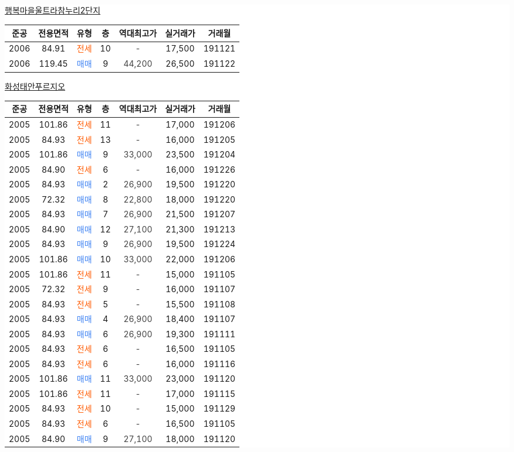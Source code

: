 [행복마을울트라참누리2단지](https://search.naver.com/search.naver?query=%EA%B2%BD%EA%B8%B0%EB%8F%84+%ED%99%94%EC%84%B1%EC%8B%9C+%EA%B8%B0%EC%82%B0%EB%8F%99+%ED%96%89%EB%B3%B5%EB%A7%88%EC%9D%84%EC%9A%B8%ED%8A%B8%EB%9D%BC%EC%B0%B8%EB%88%84%EB%A6%AC2%EB%8B%A8%EC%A7%80)

|준공|전용면적|유형|층|역대최고가|실거래가|거래월|
|:---:|:---:|:---:|:---:|:---:|:---:|:---:|
|2006|84.91|<span style="color:#ff5a00">전세</span>|10|<span style="color:#444444">-</span>|17,500|191121|
|2006|119.45|<span style="color:#4285f3">매매</span>|9|<span style="color:#444444">44,200</span>|26,500|191122|

[화성태안푸르지오](https://search.naver.com/search.naver?query=%EA%B2%BD%EA%B8%B0%EB%8F%84+%ED%99%94%EC%84%B1%EC%8B%9C+%EA%B8%B0%EC%82%B0%EB%8F%99+%ED%99%94%EC%84%B1%ED%83%9C%EC%95%88%ED%91%B8%EB%A5%B4%EC%A7%80%EC%98%A4)

|준공|전용면적|유형|층|역대최고가|실거래가|거래월|
|:---:|:---:|:---:|:---:|:---:|:---:|:---:|
|2005|101.86|<span style="color:#ff5a00">전세</span>|11|<span style="color:#444444">-</span>|17,000|191206|
|2005|84.93|<span style="color:#ff5a00">전세</span>|13|<span style="color:#444444">-</span>|16,000|191205|
|2005|101.86|<span style="color:#4285f3">매매</span>|9|<span style="color:#444444">33,000</span>|23,500|191204|
|2005|84.90|<span style="color:#ff5a00">전세</span>|6|<span style="color:#444444">-</span>|16,000|191226|
|2005|84.93|<span style="color:#4285f3">매매</span>|2|<span style="color:#444444">26,900</span>|19,500|191220|
|2005|72.32|<span style="color:#4285f3">매매</span>|8|<span style="color:#444444">22,800</span>|18,000|191220|
|2005|84.93|<span style="color:#4285f3">매매</span>|7|<span style="color:#444444">26,900</span>|21,500|191207|
|2005|84.90|<span style="color:#4285f3">매매</span>|12|<span style="color:#444444">27,100</span>|21,300|191213|
|2005|84.93|<span style="color:#4285f3">매매</span>|9|<span style="color:#444444">26,900</span>|19,500|191224|
|2005|101.86|<span style="color:#4285f3">매매</span>|10|<span style="color:#444444">33,000</span>|22,000|191206|
|2005|101.86|<span style="color:#ff5a00">전세</span>|11|<span style="color:#444444">-</span>|15,000|191105|
|2005|72.32|<span style="color:#ff5a00">전세</span>|9|<span style="color:#444444">-</span>|16,000|191107|
|2005|84.93|<span style="color:#ff5a00">전세</span>|5|<span style="color:#444444">-</span>|15,500|191108|
|2005|84.93|<span style="color:#4285f3">매매</span>|4|<span style="color:#444444">26,900</span>|18,400|191107|
|2005|84.93|<span style="color:#4285f3">매매</span>|6|<span style="color:#444444">26,900</span>|19,300|191111|
|2005|84.93|<span style="color:#ff5a00">전세</span>|6|<span style="color:#444444">-</span>|16,500|191105|
|2005|84.93|<span style="color:#ff5a00">전세</span>|6|<span style="color:#444444">-</span>|16,000|191116|
|2005|101.86|<span style="color:#4285f3">매매</span>|11|<span style="color:#444444">33,000</span>|23,000|191120|
|2005|101.86|<span style="color:#ff5a00">전세</span>|11|<span style="color:#444444">-</span>|17,000|191115|
|2005|84.93|<span style="color:#ff5a00">전세</span>|10|<span style="color:#444444">-</span>|15,000|191129|
|2005|84.93|<span style="color:#ff5a00">전세</span>|6|<span style="color:#444444">-</span>|16,500|191105|
|2005|84.90|<span style="color:#4285f3">매매</span>|9|<span style="color:#444444">27,100</span>|18,000|191120|
